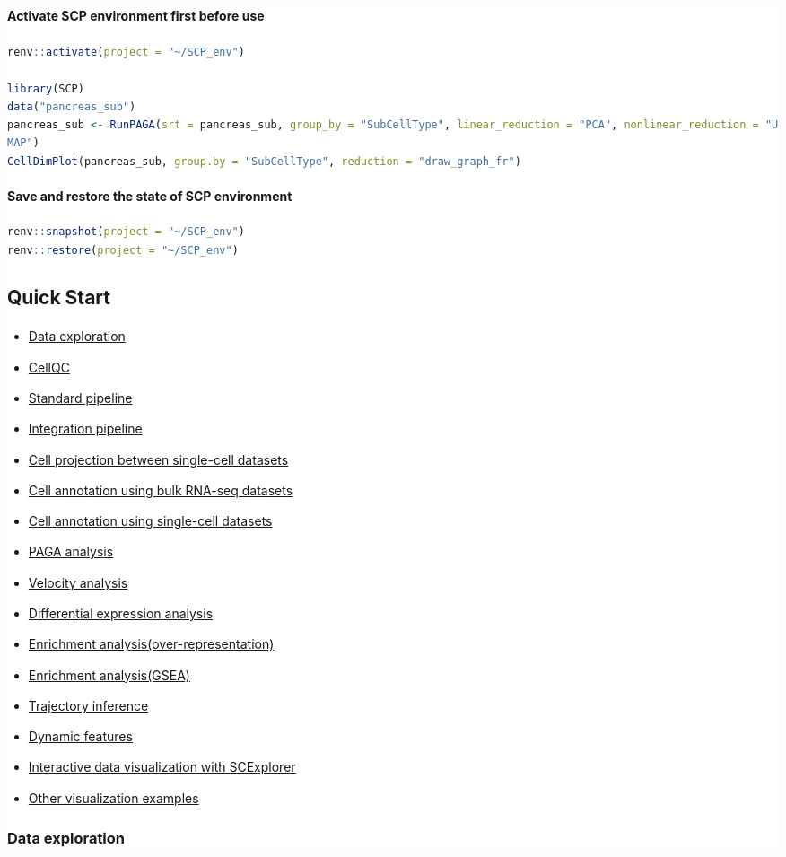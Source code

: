 #### Activate SCP environment first before use

``` r
renv::activate(project = "~/SCP_env")

library(SCP)
data("pancreas_sub")
pancreas_sub <- RunPAGA(srt = pancreas_sub, group_by = "SubCellType", linear_reduction = "PCA", nonlinear_reduction = "UMAP")
CellDimPlot(pancreas_sub, group.by = "SubCellType", reduction = "draw_graph_fr")
```

#### Save and restore the state of SCP environment

``` r
renv::snapshot(project = "~/SCP_env")
renv::restore(project = "~/SCP_env")
```

## Quick Start

- [Data exploration](#data-exploration)

- [CellQC](#cellqc)

- [Standard pipeline](#standard-pipeline)

- [Integration pipeline](#integration-pipeline)

- [Cell projection between single-cell
  datasets](#cell-projection-between-single-cell-datasets)

- [Cell annotation using bulk RNA-seq
  datasets](#cell-annotation-using-bulk-rna-seq-datasets)

- [Cell annotation using single-cell
  datasets](#cell-annotation-using-single-cell-datasets)

- [PAGA analysis](#paga-analysis)

- [Velocity analysis](#velocity-analysis)

- [Differential expression analysis](#differential-expression-analysis)

- [Enrichment
  analysis(over-representation)](#enrichment-analysisover-representation)

- [Enrichment analysis(GSEA)](#enrichment-analysisgsea)

- [Trajectory inference](#trajectory-inference)

- [Dynamic features](#dynamic-features)

- [Interactive data visualization with
  SCExplorer](#interactive-data-visualization-with-scexplorer)

- [Other visualization examples](#other-visualization-examples)

### Data exploration
